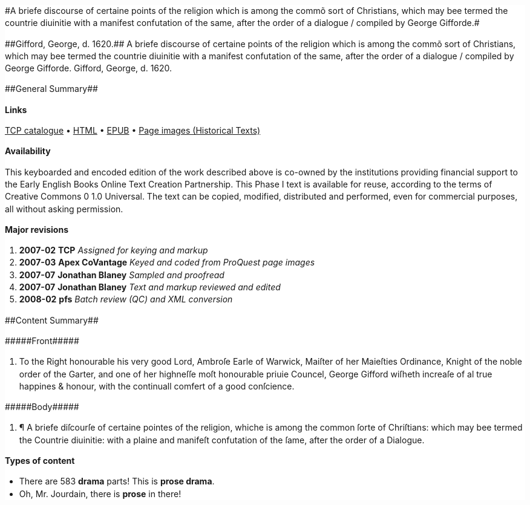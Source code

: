 #A briefe discourse of certaine points of the religion which is among the commõ sort of Christians, which may bee termed the countrie diuinitie with a manifest confutation of the same, after the order of a dialogue / compiled by George Gifforde.#

##Gifford, George, d. 1620.##
A briefe discourse of certaine points of the religion which is among the commõ sort of Christians, which may bee termed the countrie diuinitie with a manifest confutation of the same, after the order of a dialogue / compiled by George Gifforde.
Gifford, George, d. 1620.

##General Summary##

**Links**

[TCP catalogue](http://www.ota.ox.ac.uk/tcp/)  • 
[HTML](http://tei.it.ox.ac.uk/tcp/Texts-HTML/free/A72/A72174.html)  • 
[EPUB](http://tei.it.ox.ac.uk/tcp/Texts-EPUB/free/A72/A72174.epub) • 
[Page images (Historical Texts)](https://data.historicaltexts.jisc.ac.uk/view?pubId=eebo-39961068e&pageId=eebo-39961068e-150477-1)

**Availability**

This keyboarded and encoded edition of the
	       work described above is co-owned by the institutions
	       providing financial support to the Early English Books
	       Online Text Creation Partnership. This Phase I text is
	       available for reuse, according to the terms of Creative
	       Commons 0 1.0 Universal. The text can be copied,
	       modified, distributed and performed, even for
	       commercial purposes, all without asking permission.

**Major revisions**

1. __2007-02__ __TCP__ *Assigned for keying and markup*
1. __2007-03__ __Apex CoVantage__ *Keyed and coded from ProQuest page images*
1. __2007-07__ __Jonathan Blaney__ *Sampled and proofread*
1. __2007-07__ __Jonathan Blaney__ *Text and markup reviewed and edited*
1. __2008-02__ __pfs__ *Batch review (QC) and XML conversion*

##Content Summary##

#####Front#####

1. To the Right honourable his very good Lord, Ambroſe Earle of Warwick, Maiſter of her Maieſties Ordinance, Knight of the noble order of the Garter, and one of her highneſſe moſt honourable priuie Councel, George Gifford wiſheth increaſe of al true happines & honour, with the continuall comfert of a good conſcience.

#####Body#####

1. ¶ A briefe diſcourſe of certaine pointes of the religion, whiche is among the common ſorte of Chriſtians: which may bee termed the Countrie diuinitie: with a plaine and manifeſt confutation of the ſame, after the order of a Dialogue.

**Types of content**

  * There are 583 **drama** parts! This is **prose drama**.
  * Oh, Mr. Jourdain, there is **prose** in there!
